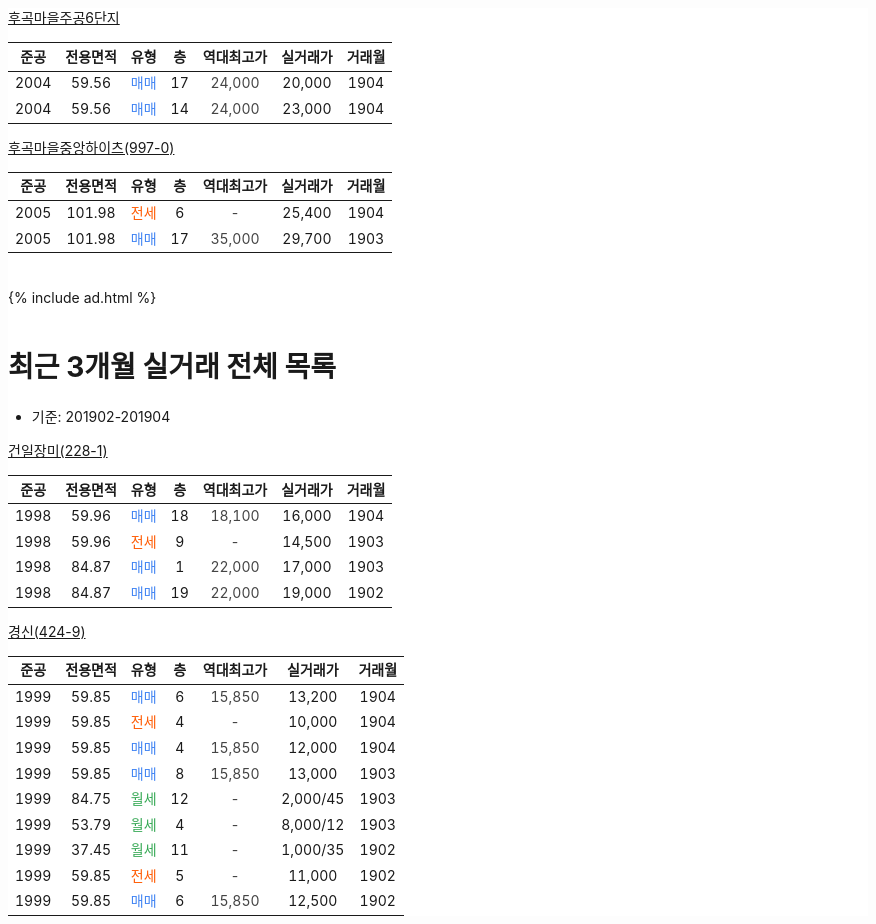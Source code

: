[후곡마을주공6단지](https://search.naver.com/search.naver?query=%EA%B2%BD%EA%B8%B0%EB%8F%84+%ED%8C%8C%EC%A3%BC%EC%8B%9C+%EA%B8%88%EC%B4%8C%EB%8F%99+%ED%9B%84%EA%B3%A1%EB%A7%88%EC%9D%84%EC%A3%BC%EA%B3%B56%EB%8B%A8%EC%A7%80)

|준공|전용면적|유형|층|역대최고가|실거래가|거래월|
|:---:|:---:|:---:|:---:|:---:|:---:|:---:|
|2004|59.56|<span style="color:#4285f3">매매</span>|17|<span style="color:#444444">24,000</span>|20,000|1904|
|2004|59.56|<span style="color:#4285f3">매매</span>|14|<span style="color:#444444">24,000</span>|23,000|1904|

[후곡마을중앙하이츠(997-0)](https://search.naver.com/search.naver?query=%EA%B2%BD%EA%B8%B0%EB%8F%84+%ED%8C%8C%EC%A3%BC%EC%8B%9C+%EA%B8%88%EC%B4%8C%EB%8F%99+%ED%9B%84%EA%B3%A1%EB%A7%88%EC%9D%84%EC%A4%91%EC%95%99%ED%95%98%EC%9D%B4%EC%B8%A0%28997-0%29)

|준공|전용면적|유형|층|역대최고가|실거래가|거래월|
|:---:|:---:|:---:|:---:|:---:|:---:|:---:|
|2005|101.98|<span style="color:#ff5a00">전세</span>|6|<span style="color:#444444">-</span>|25,400|1904|
|2005|101.98|<span style="color:#4285f3">매매</span>|17|<span style="color:#444444">35,000</span>|29,700|1903|


<br>
{% include ad.html %}
<br>

# 최근 3개월 실거래 전체 목록
* 기준: 201902-201904


[건일장미(228-1)](https://search.naver.com/search.naver?query=%EA%B2%BD%EA%B8%B0%EB%8F%84+%ED%8C%8C%EC%A3%BC%EC%8B%9C+%EA%B8%88%EC%B4%8C%EB%8F%99+%EA%B1%B4%EC%9D%BC%EC%9E%A5%EB%AF%B8%28228-1%29)

|준공|전용면적|유형|층|역대최고가|실거래가|거래월|
|:---:|:---:|:---:|:---:|:---:|:---:|:---:|
|1998|59.96|<span style="color:#4285f3">매매</span>|18|<span style="color:#444444">18,100</span>|16,000|1904|
|1998|59.96|<span style="color:#ff5a00">전세</span>|9|<span style="color:#444444">-</span>|14,500|1903|
|1998|84.87|<span style="color:#4285f3">매매</span>|1|<span style="color:#444444">22,000</span>|17,000|1903|
|1998|84.87|<span style="color:#4285f3">매매</span>|19|<span style="color:#444444">22,000</span>|19,000|1902|

[경신(424-9)](https://search.naver.com/search.naver?query=%EA%B2%BD%EA%B8%B0%EB%8F%84+%ED%8C%8C%EC%A3%BC%EC%8B%9C+%EA%B8%88%EC%B4%8C%EB%8F%99+%EA%B2%BD%EC%8B%A0%28424-9%29)

|준공|전용면적|유형|층|역대최고가|실거래가|거래월|
|:---:|:---:|:---:|:---:|:---:|:---:|:---:|
|1999|59.85|<span style="color:#4285f3">매매</span>|6|<span style="color:#444444">15,850</span>|13,200|1904|
|1999|59.85|<span style="color:#ff5a00">전세</span>|4|<span style="color:#444444">-</span>|10,000|1904|
|1999|59.85|<span style="color:#4285f3">매매</span>|4|<span style="color:#444444">15,850</span>|12,000|1904|
|1999|59.85|<span style="color:#4285f3">매매</span>|8|<span style="color:#444444">15,850</span>|13,000|1903|
|1999|84.75|<span style="color:#34a853">월세</span>|12|<span style="color:#444444">-</span>|2,000/45|1903|
|1999|53.79|<span style="color:#34a853">월세</span>|4|<span style="color:#444444">-</span>|8,000/12|1903|
|1999|37.45|<span style="color:#34a853">월세</span>|11|<span style="color:#444444">-</span>|1,000/35|1902|
|1999|59.85|<span style="color:#ff5a00">전세</span>|5|<span style="color:#444444">-</span>|11,000|1902|
|1999|59.85|<span style="color:#4285f3">매매</span>|6|<span style="color:#444444">15,850</span>|12,500|1902|
